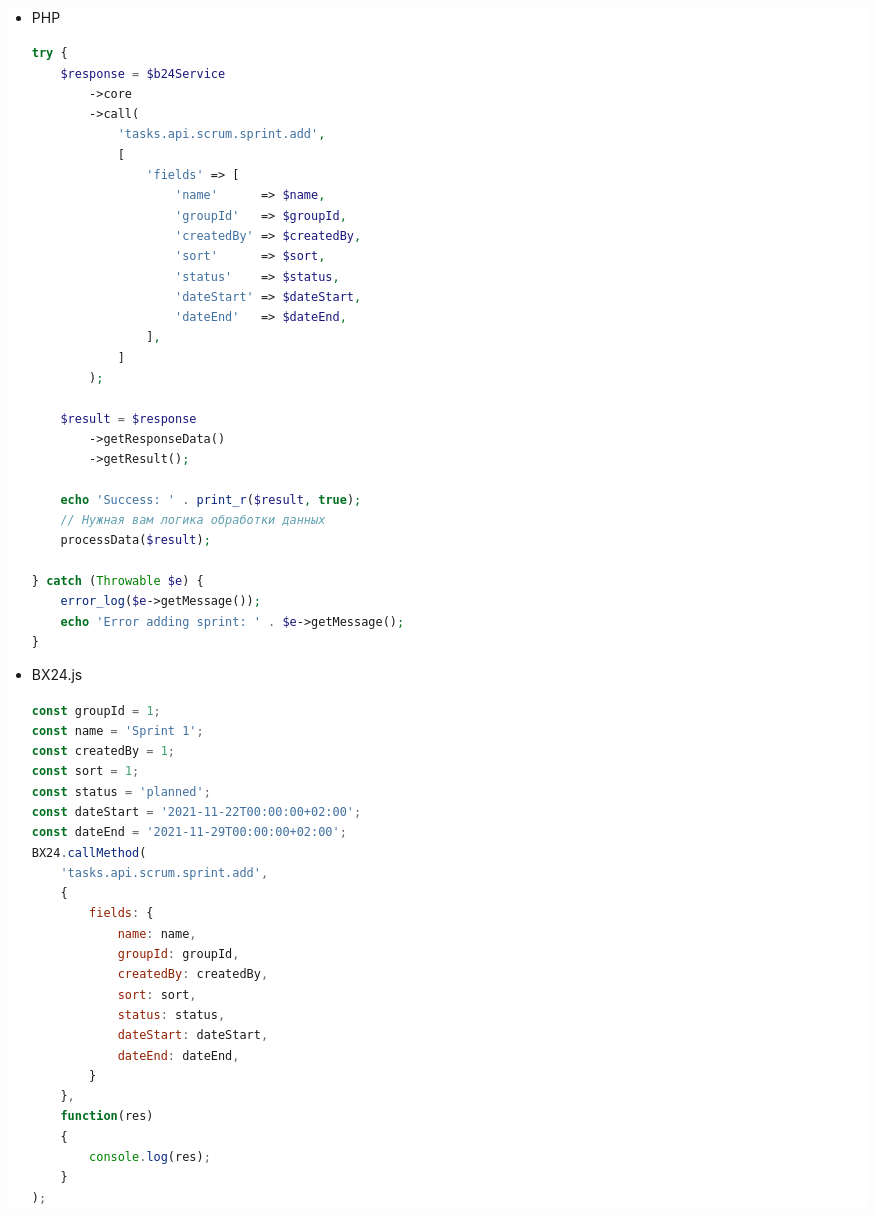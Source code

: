 - PHP


    ```php
    try {
        $response = $b24Service
            ->core
            ->call(
                'tasks.api.scrum.sprint.add',
                [
                    'fields' => [
                        'name'      => $name,
                        'groupId'   => $groupId,
                        'createdBy' => $createdBy,
                        'sort'      => $sort,
                        'status'    => $status,
                        'dateStart' => $dateStart,
                        'dateEnd'   => $dateEnd,
                    ],
                ]
            );
    
        $result = $response
            ->getResponseData()
            ->getResult();
    
        echo 'Success: ' . print_r($result, true);
        // Нужная вам логика обработки данных
        processData($result);
    
    } catch (Throwable $e) {
        error_log($e->getMessage());
        echo 'Error adding sprint: ' . $e->getMessage();
    }
    ```

- BX24.js

    ```js
    const groupId = 1;
    const name = 'Sprint 1';
    const createdBy = 1;
    const sort = 1;
    const status = 'planned';
    const dateStart = '2021-11-22T00:00:00+02:00';
    const dateEnd = '2021-11-29T00:00:00+02:00';
    BX24.callMethod(
        'tasks.api.scrum.sprint.add',
        {
            fields: {
                name: name,
                groupId: groupId,
                createdBy: createdBy,
                sort: sort,
                status: status,
                dateStart: dateStart,
                dateEnd: dateEnd,
            }
        },
        function(res)
        {
            console.log(res);
        }
    );
    ```
